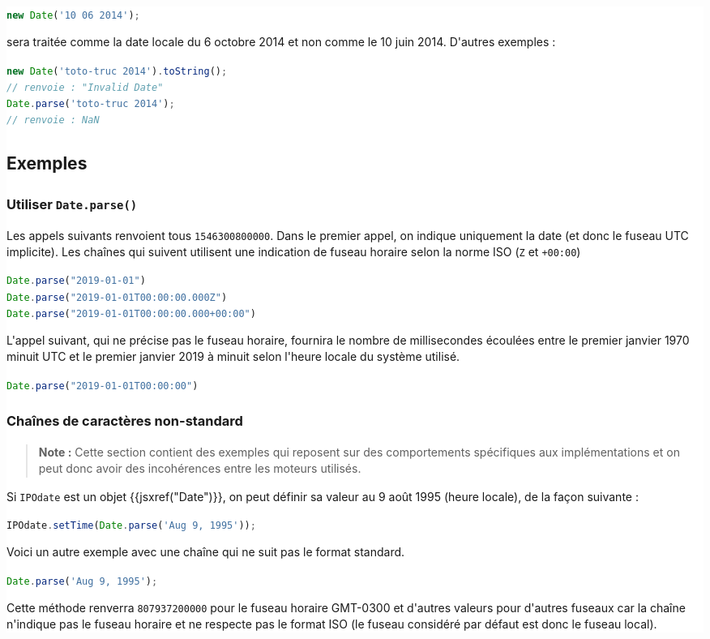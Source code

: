 ```js
new Date('10 06 2014');
```

sera traitée comme la date locale du 6 octobre 2014 et non comme le 10 juin 2014. D'autres exemples :

```js
new Date('toto-truc 2014').toString();
// renvoie : "Invalid Date"
Date.parse('toto-truc 2014');
// renvoie : NaN
```

## Exemples

### Utiliser `Date.parse()`

Les appels suivants renvoient tous `1546300800000`. Dans le premier appel, on indique uniquement la date (et donc le fuseau UTC implicite). Les chaînes qui suivent utilisent une indication de fuseau horaire selon la norme ISO (`Z` et `+00:00`)

```js
Date.parse("2019-01-01")
Date.parse("2019-01-01T00:00:00.000Z")
Date.parse("2019-01-01T00:00:00.000+00:00")
```

L'appel suivant, qui ne précise pas le fuseau horaire, fournira le nombre de millisecondes écoulées entre le premier janvier 1970 minuit UTC et le premier janvier 2019 à minuit selon l'heure locale du système utilisé.

```js
Date.parse("2019-01-01T00:00:00")
```

### Chaînes de caractères non-standard

> **Note :** Cette section contient des exemples qui reposent sur des comportements spécifiques aux implémentations et on peut donc avoir des incohérences entre les moteurs utilisés.

Si `IPOdate` est un objet {{jsxref("Date")}}, on peut définir sa valeur au 9 août 1995 (heure locale), de la façon suivante :

```js
IPOdate.setTime(Date.parse('Aug 9, 1995'));
```

Voici un autre exemple avec une chaîne qui ne suit pas le format standard.

```js
Date.parse('Aug 9, 1995');
```

Cette méthode renverra `807937200000` pour le fuseau horaire GMT-0300 et d'autres valeurs pour d'autres fuseaux car la chaîne n'indique pas le fuseau horaire et ne respecte pas le format ISO (le fuseau considéré par défaut est donc le fuseau local).
